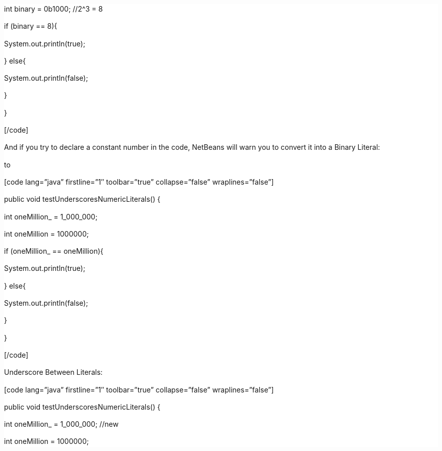 int binary = 0b1000; //2^3 = 8

if (binary == 8){
              
System.out.println(true);
          
} else{
              
System.out.println(false);
          
}
  
}
  
[/code]


  And if you try to declare a constant number in the code, NetBeans will warn you to convert it into a Binary Literal:



  



  to



  


[code lang=&#8221;java&#8221; firstline=&#8221;1&#8243; toolbar=&#8221;true&#8221; collapse=&#8221;false&#8221; wraplines=&#8221;false&#8221;]
  
public void testUnderscoresNumericLiterals() {

int oneMillion_ = 1\_000\_000;
          
int oneMillion = 1000000;

if (oneMillion_ == oneMillion){
              
System.out.println(true);
          
} else{
              
System.out.println(false);
          
}
      
}
  
[/code]


  Underscore Between Literals:


[code lang=&#8221;java&#8221; firstline=&#8221;1&#8243; toolbar=&#8221;true&#8221; collapse=&#8221;false&#8221; wraplines=&#8221;false&#8221;]
  
public void testUnderscoresNumericLiterals() {

int oneMillion_ = 1\_000\_000; //new
      
int oneMillion = 1000000;
